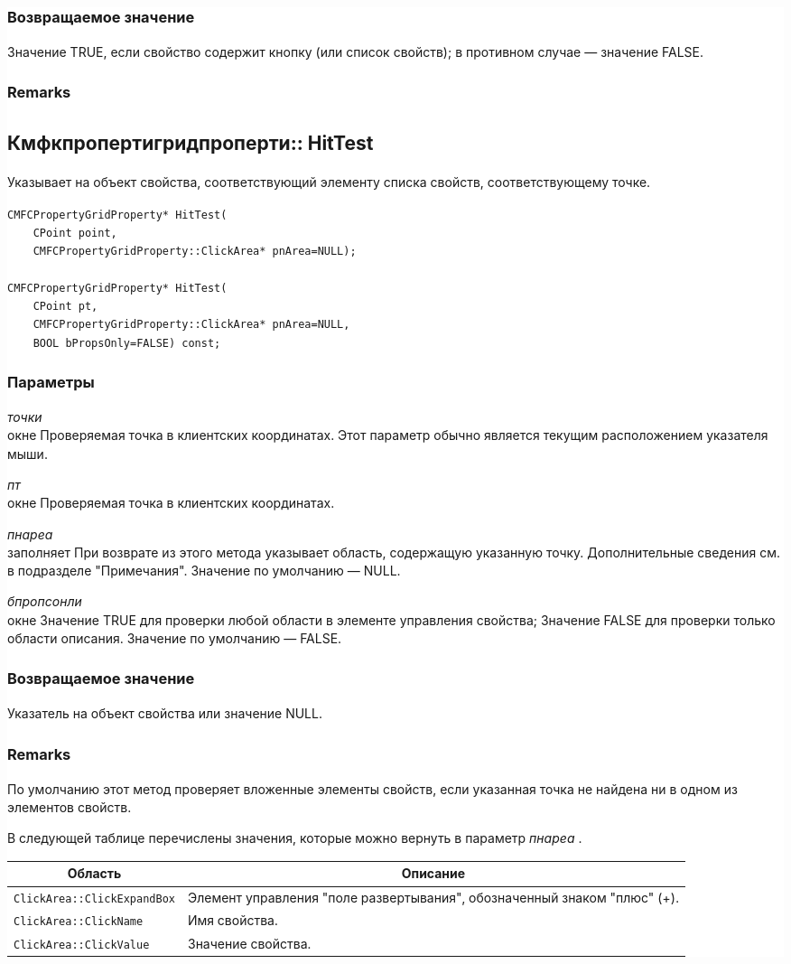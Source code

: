 ### <a name="return-value"></a>Возвращаемое значение

Значение TRUE, если свойство содержит кнопку (или список свойств); в противном случае — значение FALSE.

### <a name="remarks"></a>Remarks

## <a name="cmfcpropertygridpropertyhittest"></a><a name="hittest"></a> Кмфкпропертигридпроперти:: HitTest

Указывает на объект свойства, соответствующий элементу списка свойств, соответствующему точке.

```
CMFCPropertyGridProperty* HitTest(
    CPoint point,
    CMFCPropertyGridProperty::ClickArea* pnArea=NULL);

CMFCPropertyGridProperty* HitTest(
    CPoint pt,
    CMFCPropertyGridProperty::ClickArea* pnArea=NULL,
    BOOL bPropsOnly=FALSE) const;
```

### <a name="parameters"></a>Параметры

*точки*<br/>
окне Проверяемая точка в клиентских координатах. Этот параметр обычно является текущим расположением указателя мыши.

*пт*<br/>
окне Проверяемая точка в клиентских координатах.

*пнареа*<br/>
заполняет При возврате из этого метода указывает область, содержащую указанную точку. Дополнительные сведения см. в подразделе "Примечания". Значение по умолчанию — NULL.

*бпропсонли*<br/>
окне Значение TRUE для проверки любой области в элементе управления свойства; Значение FALSE для проверки только области описания. Значение по умолчанию — FALSE.

### <a name="return-value"></a>Возвращаемое значение

Указатель на объект свойства или значение NULL.

### <a name="remarks"></a>Remarks

По умолчанию этот метод проверяет вложенные элементы свойств, если указанная точка не найдена ни в одном из элементов свойств.

В следующей таблице перечислены значения, которые можно вернуть в параметр *пнареа* .

|Область|Описание|
|----------|-----------------|
|`ClickArea::ClickExpandBox`|Элемент управления "поле развертывания", обозначенный знаком "плюс" (+).|
|`ClickArea::ClickName`|Имя свойства.|
|`ClickArea::ClickValue`|Значение свойства.|
